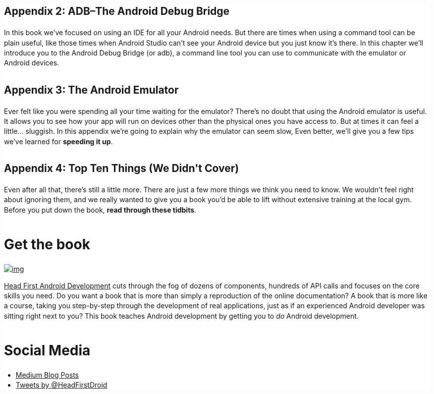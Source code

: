 ## Appendix 2: ADB&#x2013;The Android Debug Bridge

In this book we’ve focused on using an IDE for all your Android needs. But there are times when using a command tool can be plain useful, like those times when Android Studio can’t see your Android device but you just know it’s there. In this chapter we’ll introduce you to the Android Debug Bridge (or adb), a command line tool you can use to communicate with the emulator or Android devices.

## Appendix 3: The Android Emulator

Ever felt like you were spending all your time waiting for the emulator? There’s no doubt that using the Android emulator is useful. It allows you to see how your app will run on devices other than the physical ones you have access to. But at times it can feel a little&#x2026; sluggish. In this appendix we’re going to explain why the emulator can seem slow, Even better, we’ll give you a few tips we’ve learned for **speeding it up**.

## Appendix 4: Top Ten Things (We Didn't Cover)

Even after all that, there’s still a little more. There are just a few more things we think you need to know. We wouldn’t feel right about ignoring them, and we really wanted to give you a book you’d be able to lift without extensive training at the local gym. Before you put down the book, **read through these tidbits**.

# Get the book

[![img](//dogriffiths.github.io/HeadFirstAndroid/images/hfacover.jpg)](http://www.amazon.com/Head-First-Android-Development-Griffiths/dp/1449362184)

[Head First Android Development](http://www.amazon.com/Head-First-Android-Development-Griffiths/dp/1449362184) cuts through the fog of dozens of components, hundreds of API calls and focuses on the core skills you need. Do you want a book that is more than simply a reproduction of the online documentation? A book that is more like a course, taking you step-by-step through the development of real applications, just as if an experienced Android developer was sitting right next to you? This book teaches Android development by getting you to *do* Android development.

# Social Media

-   [Medium Blog Posts](https://medium.com/@HeadFirstDroid)
-   [Tweets by @HeadFirstDroid](https://twitter.com/HeadFirstDroid)
